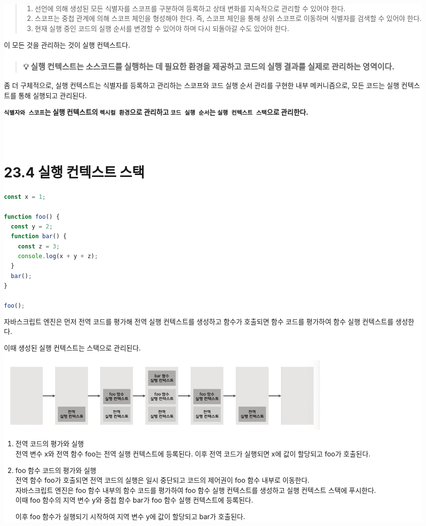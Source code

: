> 1. 선언에 의해 생성된 모든 식별자를 스코프를 구분하여 등록하고 상태 변화를 지속적으로 관리할 수 있어야 한다.
> 2. 스코프는 중첩 관계에 의해 스코프 체인을 형성해야 한다. 즉, 스코프 체인을 통해 상위 스코프로 이동하며 식별자를 검색할 수 있어야 한다.
> 3. 현재 실행 중인 코드의 실행 순서를 변경할 수 있어야 하며 다시 되돌아갈 수도 있어야 한다.

이 모든 것을 관리하는 것이 실행 컨텍스트다.

> ### 💡 실행 컨텍스트는 소스코드를 실행하는 데 필요한 환경을 제공하고 코드의 실행 결과를 실제로 관리하는 영역이다.

좀 더 구체적으로, 실행 컨텍스트는 식별자를 등록하고 관리하는 스코프와 코드 실행 순서 관리를 구현한 내부 메커니즘으로, 모든 코드는 실행 컨텍스트를 통해 실행되고 관리된다.

**`식별자와 스코프`는 실행 컨텍스트의 `렉시컬 환경`으로 관리하고 `코드 실행 순서`는 `실행 컨텍스트 스택`으로 관리한다.**

<br /><br />

# 23.4 실행 컨텍스트 스택

```js
const x = 1;

function foo() {
  const y = 2;
  function bar() {
    const z = 3;
    console.log(x + y + z);
  }
  bar();
}

foo();
```

자바스크립트 엔진은 먼저 전역 코드를 평가해 전역 실행 컨텍스트를 생성하고 함수가 호출되면 함수 코드를 평가하여 함수 실행 컨텍스트를 생성한다.

이때 생성된 실행 컨텍스트는 스택으로 관리된다.

<img src='./image-1.png' alt="실행 컨텍스트 스택" width=650px/>

1. 전역 코드의 평가와 실행  
   전역 변수 x와 전역 함수 foo는 전역 실행 컨텍스트에 등록된다. 이후 전역 코드가 실행되면 x에 값이 할당되고 foo가 호출된다.

2. foo 함수 코드의 평가와 실행  
   전역 함수 foo가 호출되면 전역 코드의 실행은 일시 중단되고 코드의 제어권이 foo 함수 내부로 이동한다.  
   자바스크립트 엔진은 foo 함수 내부의 함수 코드를 평가하여 foo 함수 실행 컨텍스트를 생성하고 실행 컨텍스트 스택에 푸시한다.  
   이때 foo 함수의 지역 변수 y와 중첩 함수 bar가 foo 함수 실행 컨텍스트에 등록된다.

   이후 foo 함수가 실행되기 시작하여 지역 변수 y에 값이 할당되고 bar가 호출된다.
